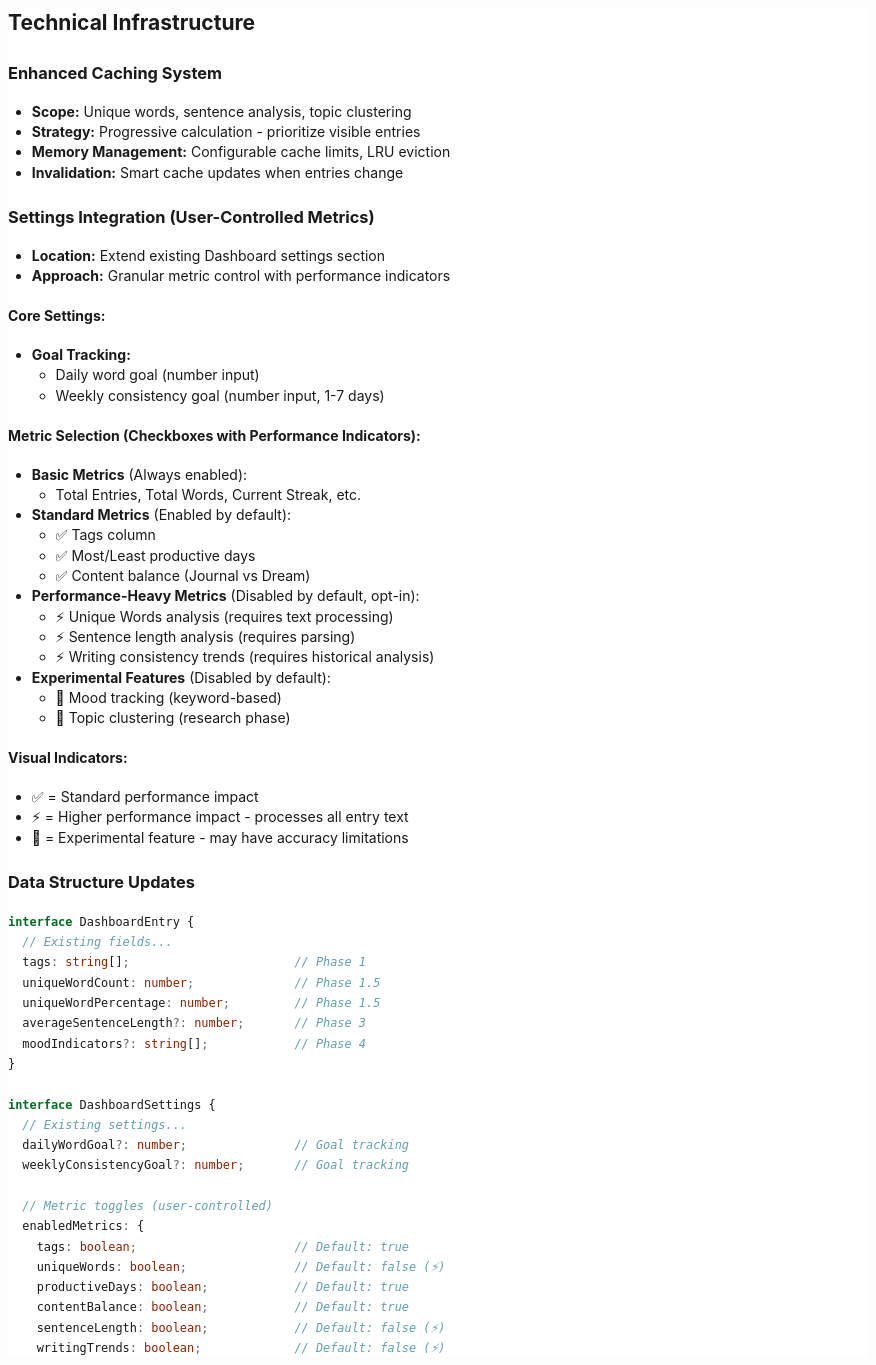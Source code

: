 ## Technical Infrastructure

### Enhanced Caching System
- **Scope:** Unique words, sentence analysis, topic clustering
- **Strategy:** Progressive calculation - prioritize visible entries
- **Memory Management:** Configurable cache limits, LRU eviction
- **Invalidation:** Smart cache updates when entries change

### Settings Integration (User-Controlled Metrics)
- **Location:** Extend existing Dashboard settings section
- **Approach:** Granular metric control with performance indicators

#### Core Settings:
- **Goal Tracking:**
  - Daily word goal (number input)
  - Weekly consistency goal (number input, 1-7 days)

#### Metric Selection (Checkboxes with Performance Indicators):
- **Basic Metrics** (Always enabled):
  - Total Entries, Total Words, Current Streak, etc.
- **Standard Metrics** (Enabled by default):
  - ✅ Tags column
  - ✅ Most/Least productive days
  - ✅ Content balance (Journal vs Dream)
- **Performance-Heavy Metrics** (Disabled by default, opt-in):
  - ⚡ Unique Words analysis (requires text processing)
  - ⚡ Sentence length analysis (requires parsing)
  - ⚡ Writing consistency trends (requires historical analysis)
- **Experimental Features** (Disabled by default):
  - 🧪 Mood tracking (keyword-based)
  - 🧪 Topic clustering (research phase)

#### Visual Indicators:
- ✅ = Standard performance impact
- ⚡ = Higher performance impact - processes all entry text
- 🧪 = Experimental feature - may have accuracy limitations

### Data Structure Updates
```typescript
interface DashboardEntry {
  // Existing fields...
  tags: string[];                       // Phase 1
  uniqueWordCount: number;              // Phase 1.5
  uniqueWordPercentage: number;         // Phase 1.5
  averageSentenceLength?: number;       // Phase 3
  moodIndicators?: string[];            // Phase 4
}

interface DashboardSettings {
  // Existing settings...
  dailyWordGoal?: number;               // Goal tracking
  weeklyConsistencyGoal?: number;       // Goal tracking
  
  // Metric toggles (user-controlled)
  enabledMetrics: {
    tags: boolean;                      // Default: true
    uniqueWords: boolean;               // Default: false (⚡)
    productiveDays: boolean;            // Default: true
    contentBalance: boolean;            // Default: true
    sentenceLength: boolean;            // Default: false (⚡)
    writingTrends: boolean;             // Default: false (⚡)
```